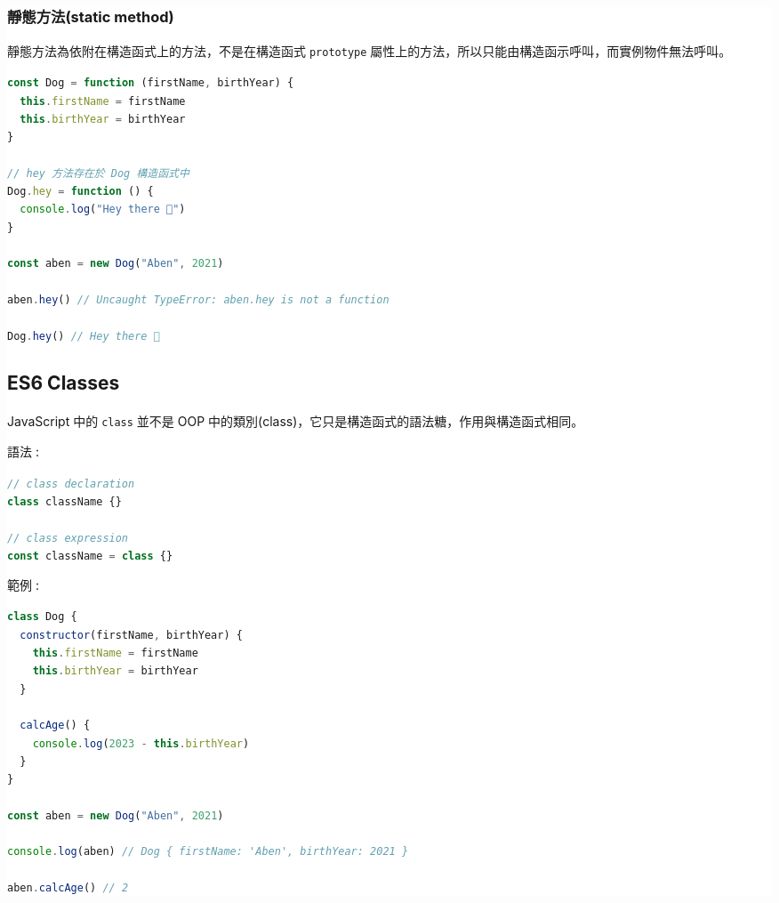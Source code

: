 ### 靜態方法(static method)

靜態方法為依附在構造函式上的方法，不是在構造函式 `prototype` 屬性上的方法，所以只能由構造函示呼叫，而實例物件無法呼叫。

```js
const Dog = function (firstName, birthYear) {
  this.firstName = firstName
  this.birthYear = birthYear
}

// hey 方法存在於 Dog 構造函式中
Dog.hey = function () {
  console.log("Hey there 👋")
}

const aben = new Dog("Aben", 2021)

aben.hey() // Uncaught TypeError: aben.hey is not a function

Dog.hey() // Hey there 👋
```

## ES6 Classes

JavaScript 中的 `class` 並不是 OOP 中的類別(class)，它只是構造函式的語法糖，作用與構造函式相同。

語法 :

```js
// class declaration
class className {}

// class expression
const className = class {}
```

範例 :

```js
class Dog {
  constructor(firstName, birthYear) {
    this.firstName = firstName
    this.birthYear = birthYear
  }

  calcAge() {
    console.log(2023 - this.birthYear)
  }
}

const aben = new Dog("Aben", 2021)

console.log(aben) // Dog { firstName: 'Aben', birthYear: 2021 }

aben.calcAge() // 2
```

